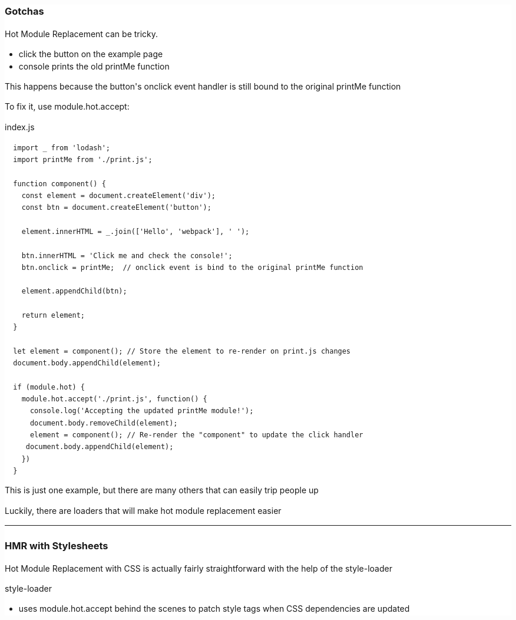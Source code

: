 ### Gotchas
Hot Module Replacement can be tricky.
- click the button on the example page
- console prints the old printMe function

This happens because the button's onclick event handler is still bound to the original printMe function

To fix it, use module.hot.accept:

index.js
```
  import _ from 'lodash';
  import printMe from './print.js';

  function component() {
    const element = document.createElement('div');
    const btn = document.createElement('button');

    element.innerHTML = _.join(['Hello', 'webpack'], ' ');

    btn.innerHTML = 'Click me and check the console!';
    btn.onclick = printMe;  // onclick event is bind to the original printMe function

    element.appendChild(btn);

    return element;
  }

  let element = component(); // Store the element to re-render on print.js changes
  document.body.appendChild(element);

  if (module.hot) {
    module.hot.accept('./print.js', function() {
      console.log('Accepting the updated printMe module!');
      document.body.removeChild(element);
      element = component(); // Re-render the "component" to update the click handler
     document.body.appendChild(element);
    })
  }
```

This is just one example, but there are many others that can easily trip people up

 Luckily, there are loaders that will make hot module replacement easier

---
### HMR with Stylesheets
Hot Module Replacement with CSS is actually fairly straightforward with the help of the style-loader

style-loader
- uses module.hot.accept behind the scenes to patch style tags when CSS dependencies are updated
